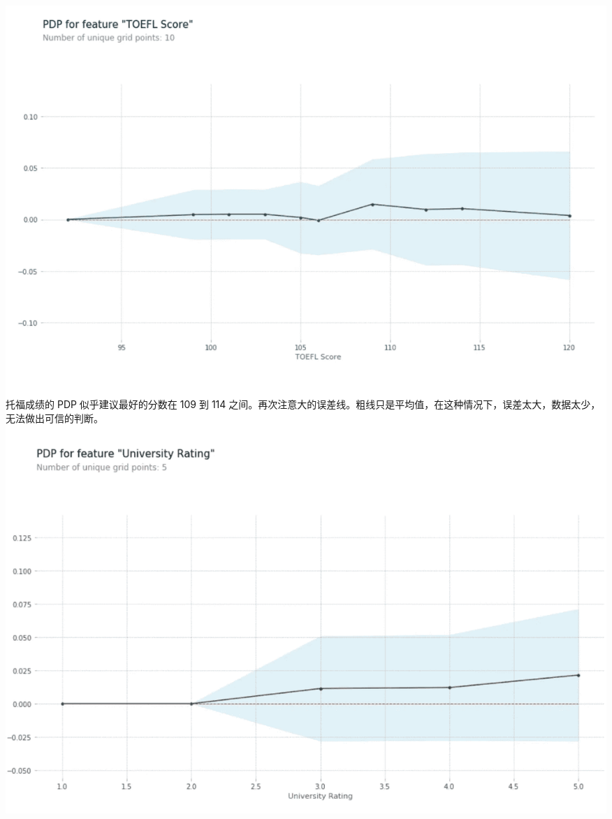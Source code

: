 ![](img/3ddf54e0e4b5191077f4964d29699345.png)

托福成绩的 PDP 似乎建议最好的分数在 109 到 114 之间。再次注意大的误差线。粗线只是平均值，在这种情况下，误差太大，数据太少，无法做出可信的判断。

![](img/dbf18f514d32d05289d96db464bc057a.png)
